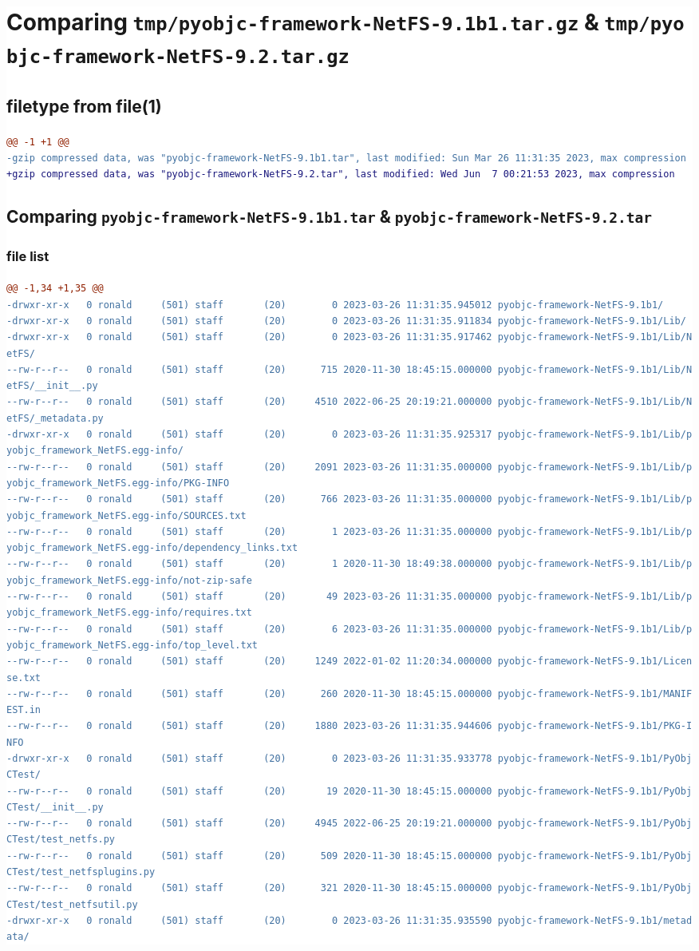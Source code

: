 # Comparing `tmp/pyobjc-framework-NetFS-9.1b1.tar.gz` & `tmp/pyobjc-framework-NetFS-9.2.tar.gz`

## filetype from file(1)

```diff
@@ -1 +1 @@
-gzip compressed data, was "pyobjc-framework-NetFS-9.1b1.tar", last modified: Sun Mar 26 11:31:35 2023, max compression
+gzip compressed data, was "pyobjc-framework-NetFS-9.2.tar", last modified: Wed Jun  7 00:21:53 2023, max compression
```

## Comparing `pyobjc-framework-NetFS-9.1b1.tar` & `pyobjc-framework-NetFS-9.2.tar`

### file list

```diff
@@ -1,34 +1,35 @@
-drwxr-xr-x   0 ronald     (501) staff       (20)        0 2023-03-26 11:31:35.945012 pyobjc-framework-NetFS-9.1b1/
-drwxr-xr-x   0 ronald     (501) staff       (20)        0 2023-03-26 11:31:35.911834 pyobjc-framework-NetFS-9.1b1/Lib/
-drwxr-xr-x   0 ronald     (501) staff       (20)        0 2023-03-26 11:31:35.917462 pyobjc-framework-NetFS-9.1b1/Lib/NetFS/
--rw-r--r--   0 ronald     (501) staff       (20)      715 2020-11-30 18:45:15.000000 pyobjc-framework-NetFS-9.1b1/Lib/NetFS/__init__.py
--rw-r--r--   0 ronald     (501) staff       (20)     4510 2022-06-25 20:19:21.000000 pyobjc-framework-NetFS-9.1b1/Lib/NetFS/_metadata.py
-drwxr-xr-x   0 ronald     (501) staff       (20)        0 2023-03-26 11:31:35.925317 pyobjc-framework-NetFS-9.1b1/Lib/pyobjc_framework_NetFS.egg-info/
--rw-r--r--   0 ronald     (501) staff       (20)     2091 2023-03-26 11:31:35.000000 pyobjc-framework-NetFS-9.1b1/Lib/pyobjc_framework_NetFS.egg-info/PKG-INFO
--rw-r--r--   0 ronald     (501) staff       (20)      766 2023-03-26 11:31:35.000000 pyobjc-framework-NetFS-9.1b1/Lib/pyobjc_framework_NetFS.egg-info/SOURCES.txt
--rw-r--r--   0 ronald     (501) staff       (20)        1 2023-03-26 11:31:35.000000 pyobjc-framework-NetFS-9.1b1/Lib/pyobjc_framework_NetFS.egg-info/dependency_links.txt
--rw-r--r--   0 ronald     (501) staff       (20)        1 2020-11-30 18:49:38.000000 pyobjc-framework-NetFS-9.1b1/Lib/pyobjc_framework_NetFS.egg-info/not-zip-safe
--rw-r--r--   0 ronald     (501) staff       (20)       49 2023-03-26 11:31:35.000000 pyobjc-framework-NetFS-9.1b1/Lib/pyobjc_framework_NetFS.egg-info/requires.txt
--rw-r--r--   0 ronald     (501) staff       (20)        6 2023-03-26 11:31:35.000000 pyobjc-framework-NetFS-9.1b1/Lib/pyobjc_framework_NetFS.egg-info/top_level.txt
--rw-r--r--   0 ronald     (501) staff       (20)     1249 2022-01-02 11:20:34.000000 pyobjc-framework-NetFS-9.1b1/License.txt
--rw-r--r--   0 ronald     (501) staff       (20)      260 2020-11-30 18:45:15.000000 pyobjc-framework-NetFS-9.1b1/MANIFEST.in
--rw-r--r--   0 ronald     (501) staff       (20)     1880 2023-03-26 11:31:35.944606 pyobjc-framework-NetFS-9.1b1/PKG-INFO
-drwxr-xr-x   0 ronald     (501) staff       (20)        0 2023-03-26 11:31:35.933778 pyobjc-framework-NetFS-9.1b1/PyObjCTest/
--rw-r--r--   0 ronald     (501) staff       (20)       19 2020-11-30 18:45:15.000000 pyobjc-framework-NetFS-9.1b1/PyObjCTest/__init__.py
--rw-r--r--   0 ronald     (501) staff       (20)     4945 2022-06-25 20:19:21.000000 pyobjc-framework-NetFS-9.1b1/PyObjCTest/test_netfs.py
--rw-r--r--   0 ronald     (501) staff       (20)      509 2020-11-30 18:45:15.000000 pyobjc-framework-NetFS-9.1b1/PyObjCTest/test_netfsplugins.py
--rw-r--r--   0 ronald     (501) staff       (20)      321 2020-11-30 18:45:15.000000 pyobjc-framework-NetFS-9.1b1/PyObjCTest/test_netfsutil.py
-drwxr-xr-x   0 ronald     (501) staff       (20)        0 2023-03-26 11:31:35.935590 pyobjc-framework-NetFS-9.1b1/metadata/
```